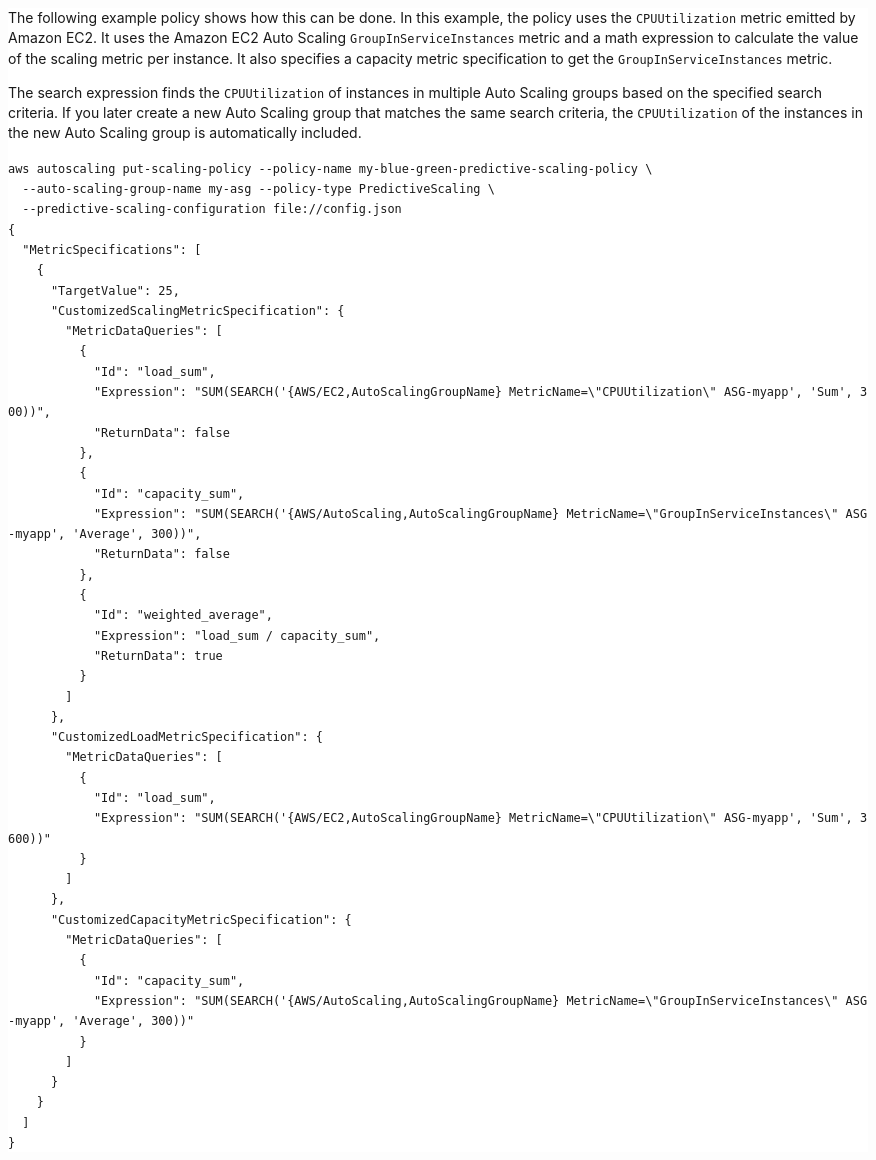The following example policy shows how this can be done\. In this example, the policy uses the `CPUUtilization` metric emitted by Amazon EC2\. It uses the Amazon EC2 Auto Scaling `GroupInServiceInstances` metric and a math expression to calculate the value of the scaling metric per instance\. It also specifies a capacity metric specification to get the `GroupInServiceInstances` metric\.

The search expression finds the `CPUUtilization` of instances in multiple Auto Scaling groups based on the specified search criteria\. If you later create a new Auto Scaling group that matches the same search criteria, the `CPUUtilization` of the instances in the new Auto Scaling group is automatically included\.

```
aws autoscaling put-scaling-policy --policy-name my-blue-green-predictive-scaling-policy \
  --auto-scaling-group-name my-asg --policy-type PredictiveScaling \
  --predictive-scaling-configuration file://config.json
{
  "MetricSpecifications": [
    {
      "TargetValue": 25,
      "CustomizedScalingMetricSpecification": {
        "MetricDataQueries": [
          {
            "Id": "load_sum",
            "Expression": "SUM(SEARCH('{AWS/EC2,AutoScalingGroupName} MetricName=\"CPUUtilization\" ASG-myapp', 'Sum', 300))",
            "ReturnData": false
          },
          {
            "Id": "capacity_sum",
            "Expression": "SUM(SEARCH('{AWS/AutoScaling,AutoScalingGroupName} MetricName=\"GroupInServiceInstances\" ASG-myapp', 'Average', 300))",
            "ReturnData": false
          },
          {
            "Id": "weighted_average",
            "Expression": "load_sum / capacity_sum",
            "ReturnData": true
          }
        ]
      },
      "CustomizedLoadMetricSpecification": {
        "MetricDataQueries": [
          {
            "Id": "load_sum",
            "Expression": "SUM(SEARCH('{AWS/EC2,AutoScalingGroupName} MetricName=\"CPUUtilization\" ASG-myapp', 'Sum', 3600))"
          }
        ]
      },
      "CustomizedCapacityMetricSpecification": {
        "MetricDataQueries": [
          {
            "Id": "capacity_sum",
            "Expression": "SUM(SEARCH('{AWS/AutoScaling,AutoScalingGroupName} MetricName=\"GroupInServiceInstances\" ASG-myapp', 'Average', 300))"
          }
        ]
      }
    }
  ]
}
```
